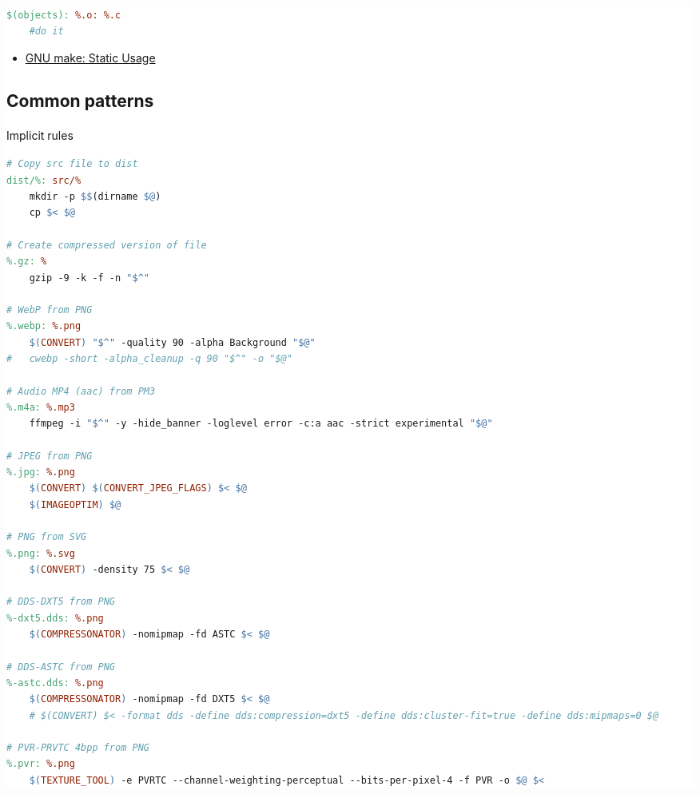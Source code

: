 ```makefile
$(objects): %.o: %.c
	#do it
```

- [GNU make: Static Usage](https://www.gnu.org/software/make/manual/html_node/Static-Usage.html#Static-Usage)

## Common patterns

Implicit rules

```makefile
# Copy src file to dist
dist/%: src/%
	mkdir -p $$(dirname $@)
	cp $< $@

# Create compressed version of file
%.gz: %
	gzip -9 -k -f -n "$^"

# WebP from PNG
%.webp: %.png
	$(CONVERT) "$^" -quality 90 -alpha Background "$@"
#	cwebp -short -alpha_cleanup -q 90 "$^" -o "$@"

# Audio MP4 (aac) from PM3
%.m4a: %.mp3
	ffmpeg -i "$^" -y -hide_banner -loglevel error -c:a aac -strict experimental "$@"

# JPEG from PNG
%.jpg: %.png
	$(CONVERT) $(CONVERT_JPEG_FLAGS) $< $@
	$(IMAGEOPTIM) $@

# PNG from SVG
%.png: %.svg
	$(CONVERT) -density 75 $< $@

# DDS-DXT5 from PNG
%-dxt5.dds: %.png
	$(COMPRESSONATOR) -nomipmap -fd ASTC $< $@

# DDS-ASTC from PNG
%-astc.dds: %.png
	$(COMPRESSONATOR) -nomipmap -fd DXT5 $< $@
	# $(CONVERT) $< -format dds -define dds:compression=dxt5 -define dds:cluster-fit=true -define dds:mipmaps=0 $@

# PVR-PRVTC 4bpp from PNG
%.pvr: %.png
	$(TEXTURE_TOOL) -e PVRTC --channel-weighting-perceptual --bits-per-pixel-4 -f PVR -o $@ $<
```

